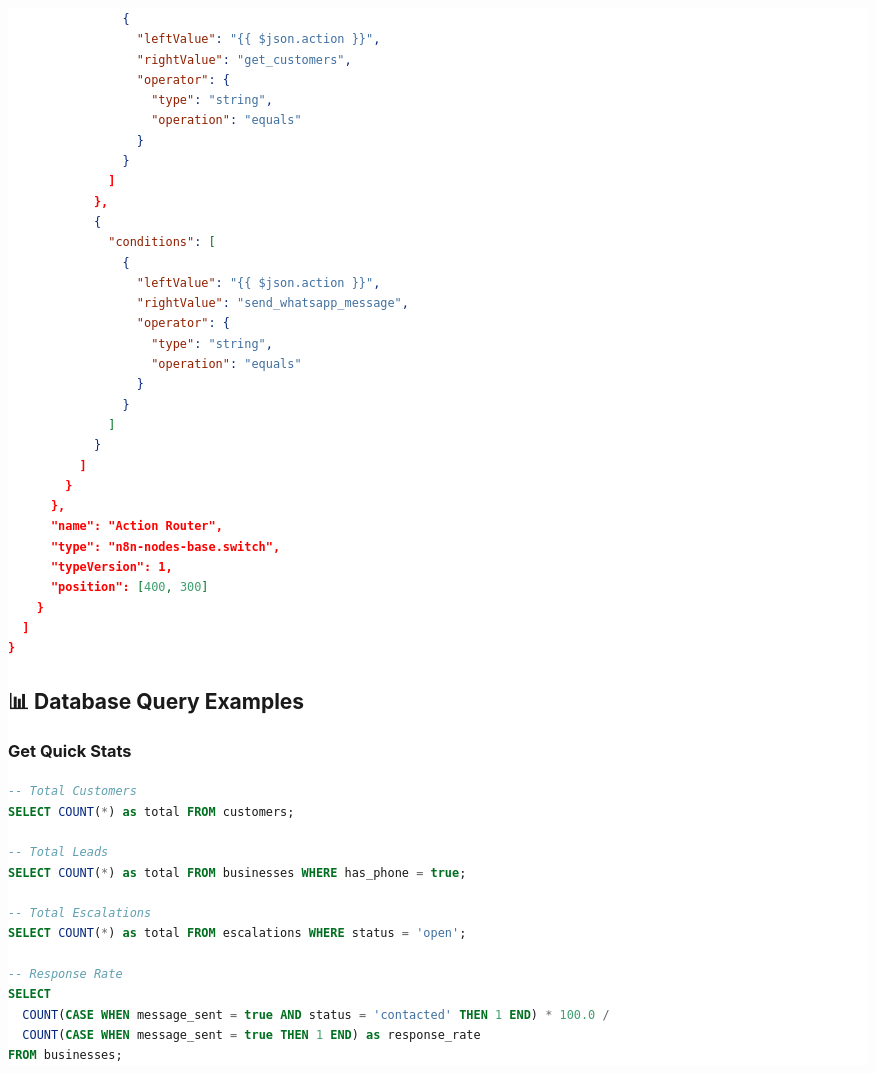 ```json
                {
                  "leftValue": "{{ $json.action }}", 
                  "rightValue": "get_customers",
                  "operator": {
                    "type": "string",
                    "operation": "equals"
                  }
                }
              ]
            },
            {
              "conditions": [
                {
                  "leftValue": "{{ $json.action }}",
                  "rightValue": "send_whatsapp_message",
                  "operator": {
                    "type": "string", 
                    "operation": "equals"
                  }
                }
              ]
            }
          ]
        }
      },
      "name": "Action Router",
      "type": "n8n-nodes-base.switch",
      "typeVersion": 1, 
      "position": [400, 300]
    }
  ]
}
```

## 📊 Database Query Examples

### Get Quick Stats
```sql
-- Total Customers
SELECT COUNT(*) as total FROM customers;

-- Total Leads 
SELECT COUNT(*) as total FROM businesses WHERE has_phone = true;

-- Total Escalations
SELECT COUNT(*) as total FROM escalations WHERE status = 'open';

-- Response Rate
SELECT 
  COUNT(CASE WHEN message_sent = true AND status = 'contacted' THEN 1 END) * 100.0 / 
  COUNT(CASE WHEN message_sent = true THEN 1 END) as response_rate
FROM businesses;
```
